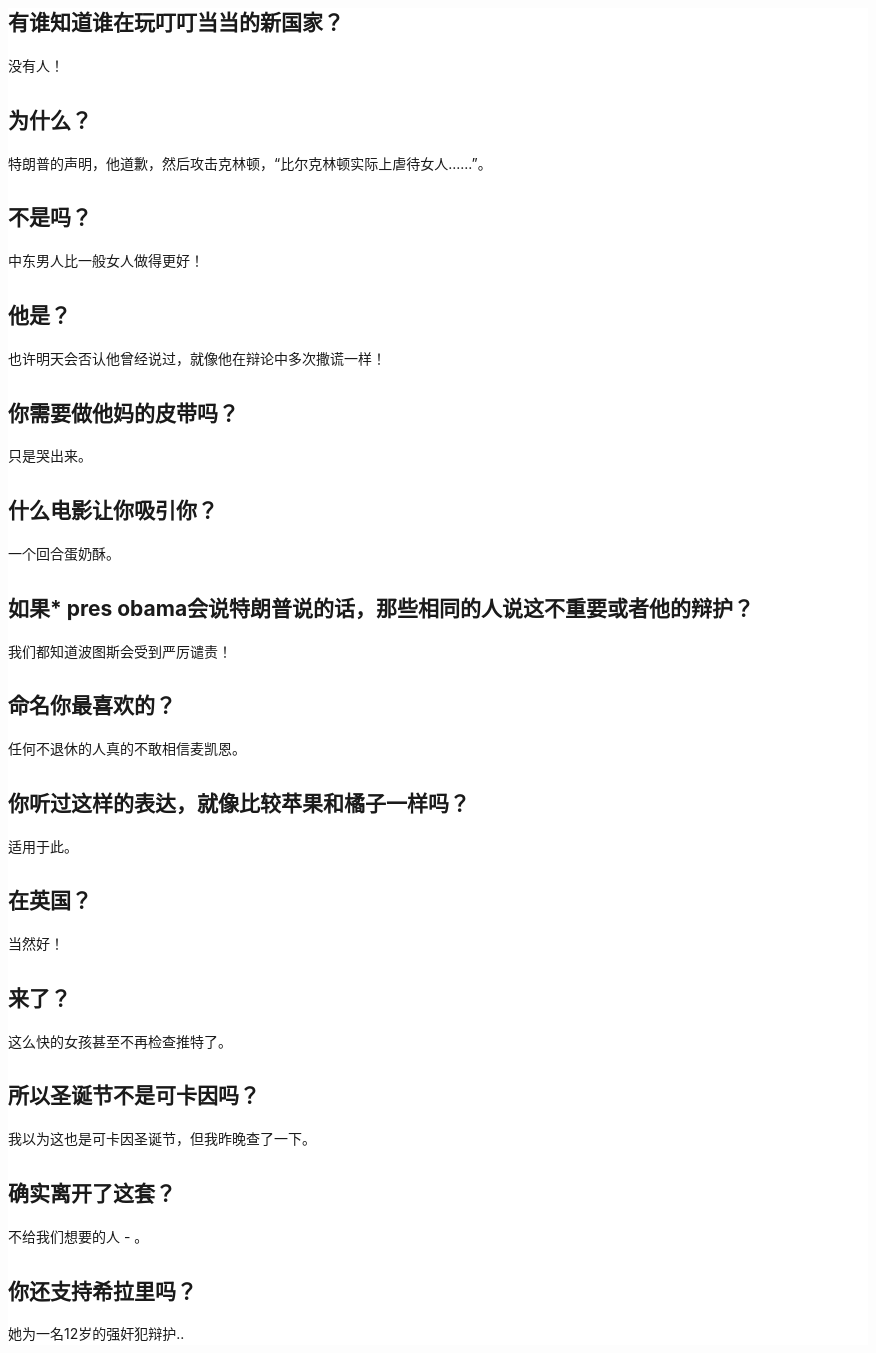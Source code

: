 ## 有谁知道谁在玩叮叮当当的新国家？
没有人！

## 为什么？
特朗普的声明，他道歉，然后攻击克林顿，“比尔克林顿实际上虐待女人......”。

## 不是吗？
中东男人比一般女人做得更好！

##  他是？
也许明天会否认他曾经说过，就像他在辩论中多次撒谎一样！

## 你需要做他妈的皮带吗？
只是哭出来。

## 什么电影让你吸引你？
一个回合蛋奶酥。

## 如果* pres obama会说特朗普说的话，那些相同的人说这不重要或者他的辩护？
我们都知道波图斯会受到严厉谴责！

## 命名你最喜欢的？
任何不退休的人真的不敢相信麦凯恩。

## 你听过这样的表达，就像比较苹果和橘子一样吗？
适用于此。

## 在英国？
当然好！

## 来了？
这么快的女孩甚至不再检查推特了。

## 所以圣诞节不是可卡因吗？
我以为这也是可卡因圣诞节，但我昨晚查了一下。

## 确实离开了这套？
不给我们想要的人 - 。

## 你还支持希拉里吗？
她为一名12岁的强奸犯辩护..
